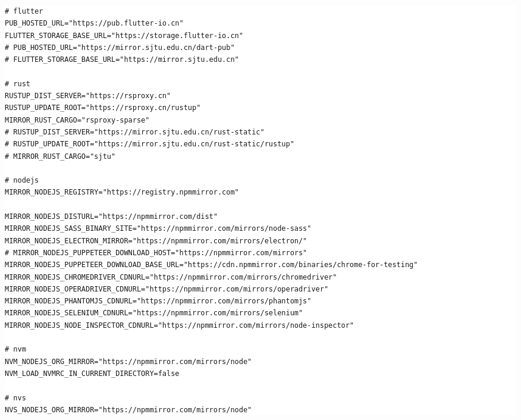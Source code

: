     # flutter
    PUB_HOSTED_URL="https://pub.flutter-io.cn"
    FLUTTER_STORAGE_BASE_URL="https://storage.flutter-io.cn"
    # PUB_HOSTED_URL="https://mirror.sjtu.edu.cn/dart-pub"
    # FLUTTER_STORAGE_BASE_URL="https://mirror.sjtu.edu.cn"

    # rust
    RUSTUP_DIST_SERVER="https://rsproxy.cn"
    RUSTUP_UPDATE_ROOT="https://rsproxy.cn/rustup"
    MIRROR_RUST_CARGO="rsproxy-sparse"
    # RUSTUP_DIST_SERVER="https://mirror.sjtu.edu.cn/rust-static"
    # RUSTUP_UPDATE_ROOT="https://mirror.sjtu.edu.cn/rust-static/rustup"
    # MIRROR_RUST_CARGO="sjtu"

    # nodejs
    MIRROR_NODEJS_REGISTRY="https://registry.npmmirror.com"

    MIRROR_NODEJS_DISTURL="https://npmmirror.com/dist"
    MIRROR_NODEJS_SASS_BINARY_SITE="https://npmmirror.com/mirrors/node-sass"
    MIRROR_NODEJS_ELECTRON_MIRROR="https://npmmirror.com/mirrors/electron/"
    # MIRROR_NODEJS_PUPPETEER_DOWNLOAD_HOST="https://npmmirror.com/mirrors"
    MIRROR_NODEJS_PUPPETEER_DOWNLOAD_BASE_URL="https://cdn.npmmirror.com/binaries/chrome-for-testing"
    MIRROR_NODEJS_CHROMEDRIVER_CDNURL="https://npmmirror.com/mirrors/chromedriver"
    MIRROR_NODEJS_OPERADRIVER_CDNURL="https://npmmirror.com/mirrors/operadriver"
    MIRROR_NODEJS_PHANTOMJS_CDNURL="https://npmmirror.com/mirrors/phantomjs"
    MIRROR_NODEJS_SELENIUM_CDNURL="https://npmmirror.com/mirrors/selenium"
    MIRROR_NODEJS_NODE_INSPECTOR_CDNURL="https://npmmirror.com/mirrors/node-inspector"

    # nvm
    NVM_NODEJS_ORG_MIRROR="https://npmmirror.com/mirrors/node"
    NVM_LOAD_NVMRC_IN_CURRENT_DIRECTORY=false

    # nvs
    NVS_NODEJS_ORG_MIRROR="https://npmmirror.com/mirrors/node"
